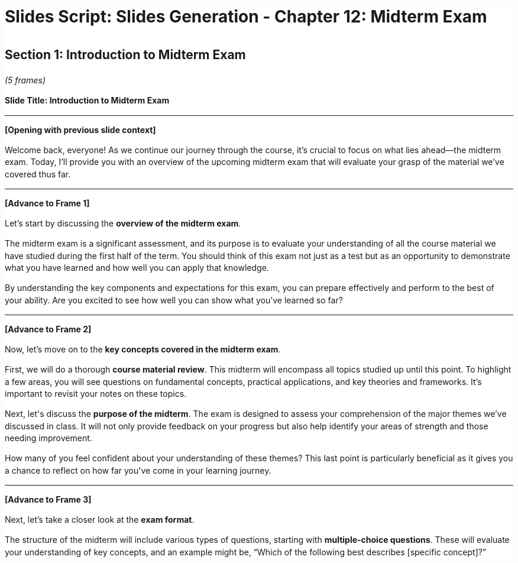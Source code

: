 # Slides Script: Slides Generation - Chapter 12: Midterm Exam

## Section 1: Introduction to Midterm Exam
*(5 frames)*

**Slide Title: Introduction to Midterm Exam**

---

**[Opening with previous slide context]**

Welcome back, everyone! As we continue our journey through the course, it’s crucial to focus on what lies ahead—the midterm exam. Today, I’ll provide you with an overview of the upcoming midterm exam that will evaluate your grasp of the material we’ve covered thus far.

---

**[Advance to Frame 1]**

Let’s start by discussing the **overview of the midterm exam**. 

The midterm exam is a significant assessment, and its purpose is to evaluate your understanding of all the course material we have studied during the first half of the term. You should think of this exam not just as a test but as an opportunity to demonstrate what you have learned and how well you can apply that knowledge. 

By understanding the key components and expectations for this exam, you can prepare effectively and perform to the best of your ability. Are you excited to see how well you can show what you’ve learned so far? 

---

**[Advance to Frame 2]**

Now, let’s move on to the **key concepts covered in the midterm exam**.

First, we will do a thorough **course material review**. This midterm will encompass all topics studied up until this point. To highlight a few areas, you will see questions on fundamental concepts, practical applications, and key theories and frameworks. It’s important to revisit your notes on these topics.

Next, let's discuss the **purpose of the midterm**. The exam is designed to assess your comprehension of the major themes we’ve discussed in class. It will not only provide feedback on your progress but also help identify your areas of strength and those needing improvement. 

How many of you feel confident about your understanding of these themes? This last point is particularly beneficial as it gives you a chance to reflect on how far you've come in your learning journey.

---

**[Advance to Frame 3]**

Next, let’s take a closer look at the **exam format**. 

The structure of the midterm will include various types of questions, starting with **multiple-choice questions**. These will evaluate your understanding of key concepts, and an example might be, “Which of the following best describes [specific concept]?” 
